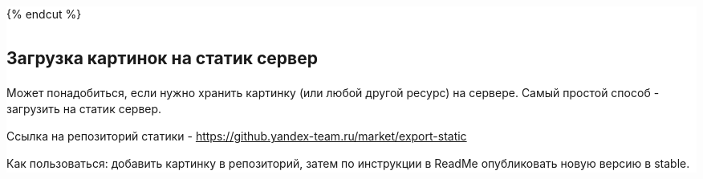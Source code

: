{% endcut %}

## Загрузка картинок на статик сервер
Может понадобиться, если нужно хранить картинку (или любой другой ресурс) на сервере. Самый простой способ - загрузить на статик сервер.

Ссылка на репозиторий статики - https://github.yandex-team.ru/market/export-static

Как пользоваться: добавить картинку в репозиторий, затем по инструкции в ReadMe опубликовать новую версию в stable.

